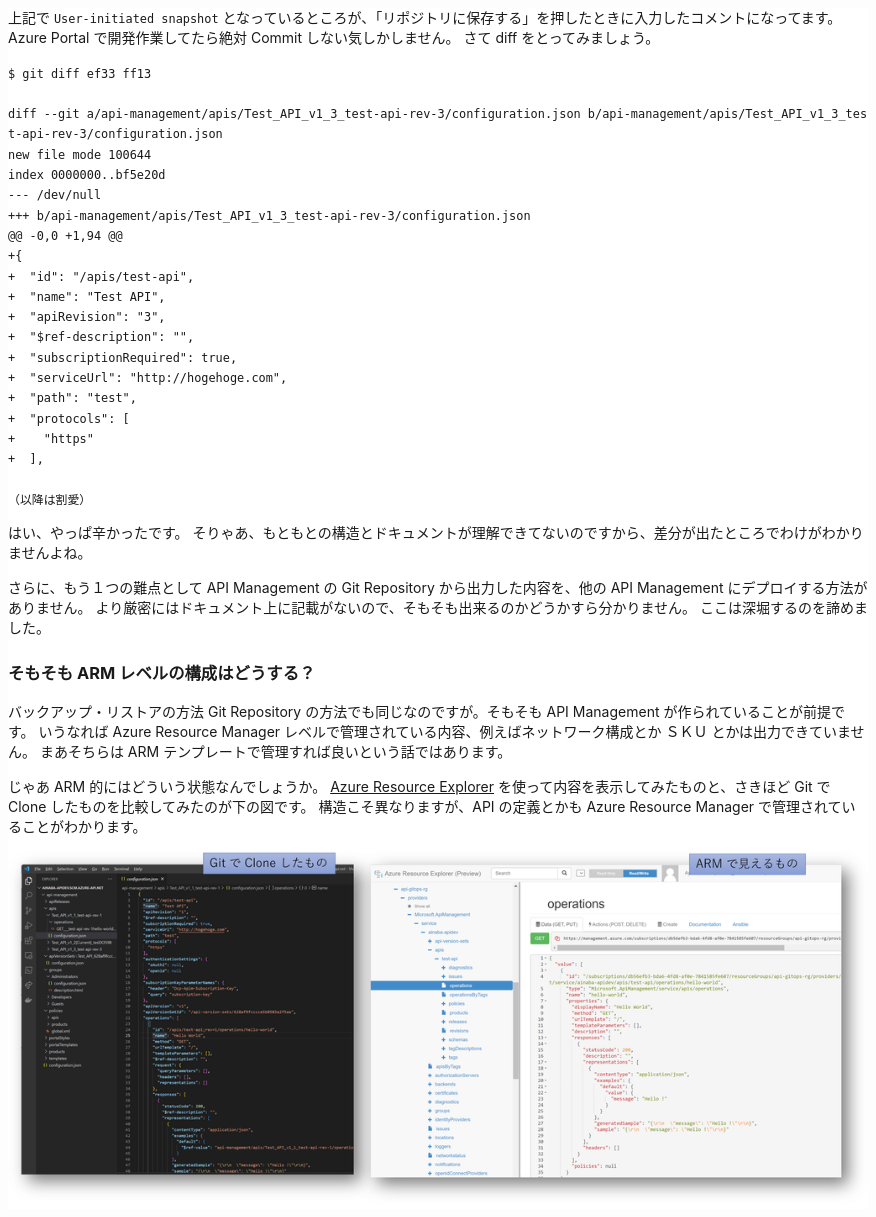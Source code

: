 上記で ```User-initiated snapshot``` となっているところが、「リポジトリに保存する」を押したときに入力したコメントになってます。
Azure Portal で開発作業してたら絶対 Commit しない気しかしません。
さて diff をとってみましょう。

```git
$ git diff ef33 ff13

diff --git a/api-management/apis/Test_API_v1_3_test-api-rev-3/configuration.json b/api-management/apis/Test_API_v1_3_test-api-rev-3/configuration.json
new file mode 100644
index 0000000..bf5e20d
--- /dev/null
+++ b/api-management/apis/Test_API_v1_3_test-api-rev-3/configuration.json
@@ -0,0 +1,94 @@
+{
+  "id": "/apis/test-api",
+  "name": "Test API",
+  "apiRevision": "3",
+  "$ref-description": "",
+  "subscriptionRequired": true,
+  "serviceUrl": "http://hogehoge.com",
+  "path": "test",
+  "protocols": [
+    "https"
+  ],

（以降は割愛）
```

はい、やっぱ辛かったです。
そりゃあ、もともとの構造とドキュメントが理解できてないのですから、差分が出たところでわけがわかりませんよね。

さらに、もう１つの難点として API Management の Git Repository から出力した内容を、他の API Management にデプロイする方法がありません。
より厳密にはドキュメント上に記載がないので、そもそも出来るのかどうかすら分かりません。
ここは深堀するのを諦めました。

### そもそも ARM レベルの構成はどうする？

バックアップ・リストアの方法 Git Repository の方法でも同じなのですが。そもそも API Management が作られていることが前提です。
いうなれば Azure Resource Manager レベルで管理されている内容、例えばネットワーク構成とか ＳＫＵ とかは出力できていません。
まあそちらは ARM テンプレートで管理すれば良いという話ではあります。

じゃあ ARM 的にはどういう状態なんでしょうか。
[Azure Resource Explorer](https://resources.azure.com)
を使って内容を表示してみたものと、さきほど Git で Clone したものを比較してみたのが下の図です。
構造こそ異なりますが、API の定義とかも Azure Resource Manager で管理されていることがわかります。

![ARM definition of API Management](./images/apim-arm-definition.png)
